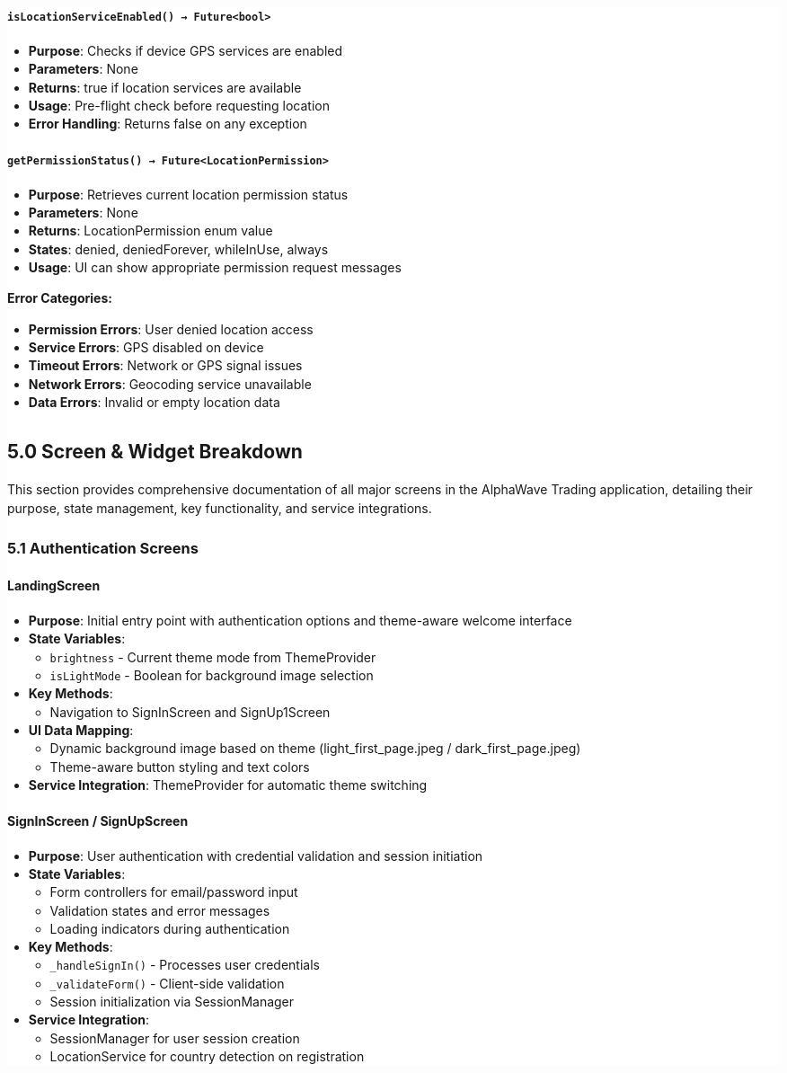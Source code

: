 #### `isLocationServiceEnabled() → Future<bool>`
- **Purpose**: Checks if device GPS services are enabled
- **Parameters**: None
- **Returns**: true if location services are available
- **Usage**: Pre-flight check before requesting location
- **Error Handling**: Returns false on any exception

#### `getPermissionStatus() → Future<LocationPermission>`
- **Purpose**: Retrieves current location permission status
- **Parameters**: None
- **Returns**: LocationPermission enum value
- **States**: denied, deniedForever, whileInUse, always
- **Usage**: UI can show appropriate permission request messages

**Error Categories:**
- **Permission Errors**: User denied location access
- **Service Errors**: GPS disabled on device
- **Timeout Errors**: Network or GPS signal issues
- **Network Errors**: Geocoding service unavailable
- **Data Errors**: Invalid or empty location data

## 5.0 Screen & Widget Breakdown

This section provides comprehensive documentation of all major screens in the AlphaWave Trading application, detailing their purpose, state management, key functionality, and service integrations.

### 5.1 Authentication Screens

#### **LandingScreen**
- **Purpose**: Initial entry point with authentication options and theme-aware welcome interface
- **State Variables**: 
  - `brightness` - Current theme mode from ThemeProvider
  - `isLightMode` - Boolean for background image selection
- **Key Methods**: 
  - Navigation to SignInScreen and SignUp1Screen
- **UI Data Mapping**: 
  - Dynamic background image based on theme (light_first_page.jpeg / dark_first_page.jpeg)
  - Theme-aware button styling and text colors
- **Service Integration**: ThemeProvider for automatic theme switching

#### **SignInScreen / SignUpScreen**
- **Purpose**: User authentication with credential validation and session initiation
- **State Variables**:
  - Form controllers for email/password input
  - Validation states and error messages
  - Loading indicators during authentication
- **Key Methods**:
  - `_handleSignIn()` - Processes user credentials
  - `_validateForm()` - Client-side validation
  - Session initialization via SessionManager
- **Service Integration**: 
  - SessionManager for user session creation
  - LocationService for country detection on registration
